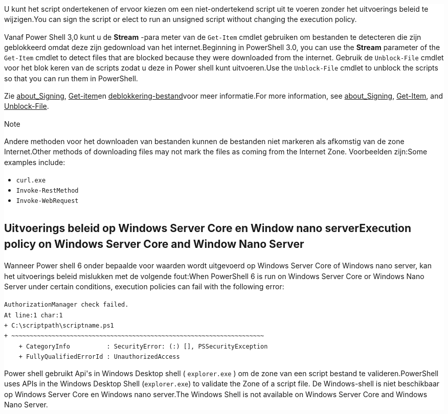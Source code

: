 <span data-ttu-id="1d1cc-252">U kunt het script ondertekenen of ervoor kiezen om een niet-ondertekend script uit te voeren zonder het uitvoerings beleid te wijzigen.</span><span class="sxs-lookup"><span data-stu-id="1d1cc-252">You can sign the script or elect to run an unsigned script without changing the execution policy.</span></span>

<span data-ttu-id="1d1cc-253">Vanaf Power Shell 3,0 kunt u de **Stream** -para meter van de `Get-Item` cmdlet gebruiken om bestanden te detecteren die zijn geblokkeerd omdat deze zijn gedownload van het internet.</span><span class="sxs-lookup"><span data-stu-id="1d1cc-253">Beginning in PowerShell 3.0, you can use the **Stream** parameter of the `Get-Item` cmdlet to detect files that are blocked because they were downloaded from the internet.</span></span> <span data-ttu-id="1d1cc-254">Gebruik de `Unblock-File` cmdlet voor het blok keren van de scripts zodat u deze in Power shell kunt uitvoeren.</span><span class="sxs-lookup"><span data-stu-id="1d1cc-254">Use the `Unblock-File` cmdlet to unblock the scripts so that you can run them in PowerShell.</span></span>

<span data-ttu-id="1d1cc-255">Zie [about_Signing](about_Signing.md), [Get-item](xref:Microsoft.PowerShell.Management.Get-Item)en [deblokkering-bestand](xref:Microsoft.PowerShell.Utility.Unblock-File)voor meer informatie.</span><span class="sxs-lookup"><span data-stu-id="1d1cc-255">For more information, see [about_Signing](about_Signing.md), [Get-Item](xref:Microsoft.PowerShell.Management.Get-Item), and [Unblock-File](xref:Microsoft.PowerShell.Utility.Unblock-File).</span></span>

> [!NOTE]
> <span data-ttu-id="1d1cc-256">Andere methoden voor het downloaden van bestanden kunnen de bestanden niet markeren als afkomstig van de zone Internet.</span><span class="sxs-lookup"><span data-stu-id="1d1cc-256">Other methods of downloading files may not mark the files as coming from the Internet Zone.</span></span> <span data-ttu-id="1d1cc-257">Voorbeelden zijn:</span><span class="sxs-lookup"><span data-stu-id="1d1cc-257">Some examples include:</span></span>
>
> - `curl.exe`
> - `Invoke-RestMethod`
> - `Invoke-WebRequest`

## <a name="execution-policy-on-windows-server-core-and-window-nano-server"></a><span data-ttu-id="1d1cc-258">Uitvoerings beleid op Windows Server Core en Window nano server</span><span class="sxs-lookup"><span data-stu-id="1d1cc-258">Execution policy on Windows Server Core and Window Nano Server</span></span>

<span data-ttu-id="1d1cc-259">Wanneer Power shell 6 onder bepaalde voor waarden wordt uitgevoerd op Windows Server Core of Windows nano server, kan het uitvoerings beleid mislukken met de volgende fout:</span><span class="sxs-lookup"><span data-stu-id="1d1cc-259">When PowerShell 6 is run on Windows Server Core or Windows Nano Server under certain conditions, execution policies can fail with the following error:</span></span>

```Output
AuthorizationManager check failed.
At line:1 char:1
+ C:\scriptpath\scriptname.ps1
+ ~~~~~~~~~~~~~~~~~~~~~~~~~~~~~~~~~~~~~~~~~~~~~~~~~~~~~~~~~~~~~~~~~~~~~
    + CategoryInfo          : SecurityError: (:) [], PSSecurityException
    + FullyQualifiedErrorId : UnauthorizedAccess
```

<span data-ttu-id="1d1cc-260">Power shell gebruikt Api's in Windows Desktop shell ( `explorer.exe` ) om de zone van een script bestand te valideren.</span><span class="sxs-lookup"><span data-stu-id="1d1cc-260">PowerShell uses APIs in the Windows Desktop Shell (`explorer.exe`) to validate the Zone of a script file.</span></span> <span data-ttu-id="1d1cc-261">De Windows-shell is niet beschikbaar op Windows Server Core en Windows nano server.</span><span class="sxs-lookup"><span data-stu-id="1d1cc-261">The Windows Shell is not available on Windows Server Core and Windows Nano Server.</span></span>
